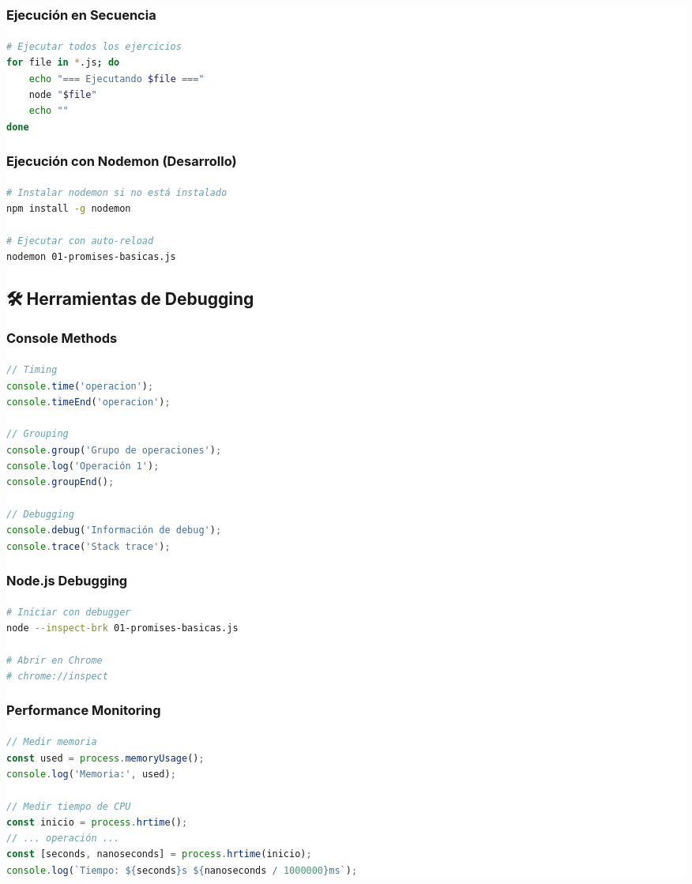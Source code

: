 ### Ejecución en Secuencia

```bash
# Ejecutar todos los ejercicios
for file in *.js; do
    echo "=== Ejecutando $file ==="
    node "$file"
    echo ""
done
```

### Ejecución con Nodemon (Desarrollo)

```bash
# Instalar nodemon si no está instalado
npm install -g nodemon

# Ejecutar con auto-reload
nodemon 01-promises-basicas.js
```

## 🛠️ Herramientas de Debugging

### Console Methods

```javascript
// Timing
console.time('operacion');
console.timeEnd('operacion');

// Grouping
console.group('Grupo de operaciones');
console.log('Operación 1');
console.groupEnd();

// Debugging
console.debug('Información de debug');
console.trace('Stack trace');
```

### Node.js Debugging

```bash
# Iniciar con debugger
node --inspect-brk 01-promises-basicas.js

# Abrir en Chrome
# chrome://inspect
```

### Performance Monitoring

```javascript
// Medir memoria
const used = process.memoryUsage();
console.log('Memoria:', used);

// Medir tiempo de CPU
const inicio = process.hrtime();
// ... operación ...
const [seconds, nanoseconds] = process.hrtime(inicio);
console.log(`Tiempo: ${seconds}s ${nanoseconds / 1000000}ms`);
```
